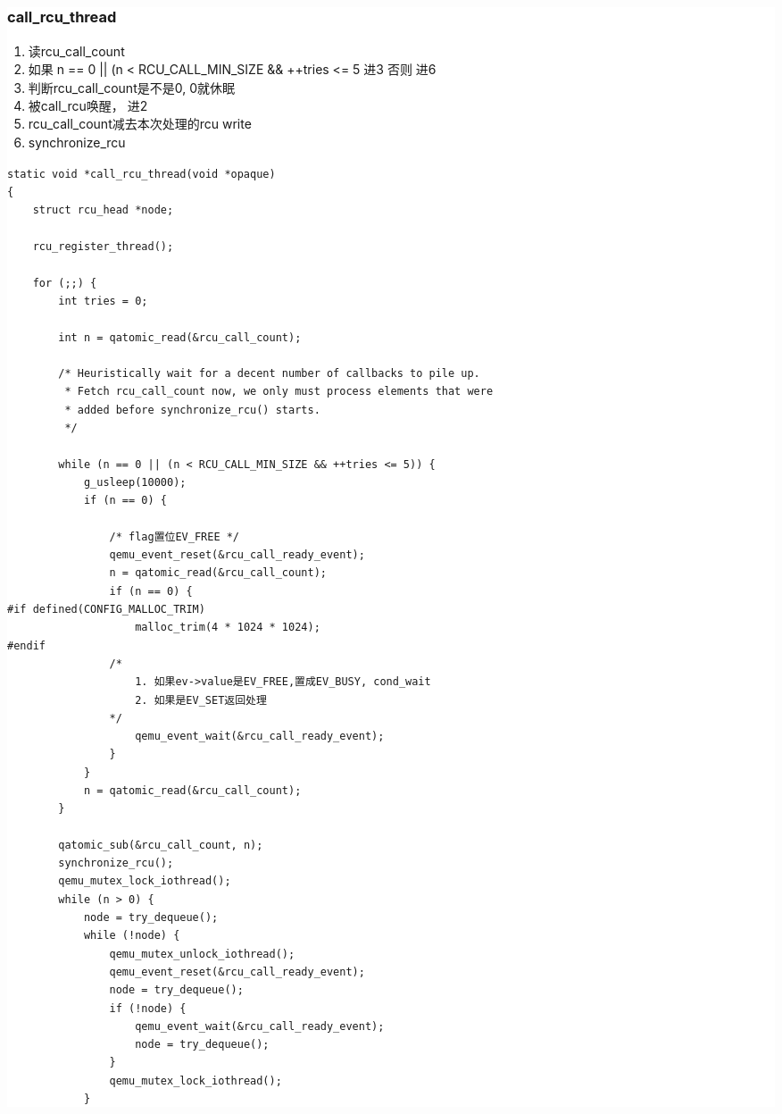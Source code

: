 ```
```
### call_rcu_thread
1. 读rcu_call_count
2. 如果 n == 0 || (n < RCU_CALL_MIN_SIZE && ++tries <= 5 进3 否则 进6
3. 判断rcu_call_count是不是0, 0就休眠
4. 被call_rcu唤醒， 进2 
5. rcu_call_count减去本次处理的rcu write
6. synchronize_rcu
```
static void *call_rcu_thread(void *opaque)
{
    struct rcu_head *node;

    rcu_register_thread();

    for (;;) {
        int tries = 0;

        int n = qatomic_read(&rcu_call_count);

        /* Heuristically wait for a decent number of callbacks to pile up.
         * Fetch rcu_call_count now, we only must process elements that were
         * added before synchronize_rcu() starts.
         */

        while (n == 0 || (n < RCU_CALL_MIN_SIZE && ++tries <= 5)) {
            g_usleep(10000);
            if (n == 0) {

                /* flag置位EV_FREE */
                qemu_event_reset(&rcu_call_ready_event);
                n = qatomic_read(&rcu_call_count);
                if (n == 0) {
#if defined(CONFIG_MALLOC_TRIM)
                    malloc_trim(4 * 1024 * 1024);
#endif
                /* 
                    1. 如果ev->value是EV_FREE,置成EV_BUSY, cond_wait
                    2. 如果是EV_SET返回处理
                */ 
                    qemu_event_wait(&rcu_call_ready_event);
                }
            }
            n = qatomic_read(&rcu_call_count);
        }

        qatomic_sub(&rcu_call_count, n);
        synchronize_rcu();
        qemu_mutex_lock_iothread();
        while (n > 0) {
            node = try_dequeue();
            while (!node) {
                qemu_mutex_unlock_iothread();
                qemu_event_reset(&rcu_call_ready_event);
                node = try_dequeue();
                if (!node) {
                    qemu_event_wait(&rcu_call_ready_event);
                    node = try_dequeue();
                }
                qemu_mutex_lock_iothread();
            }

```